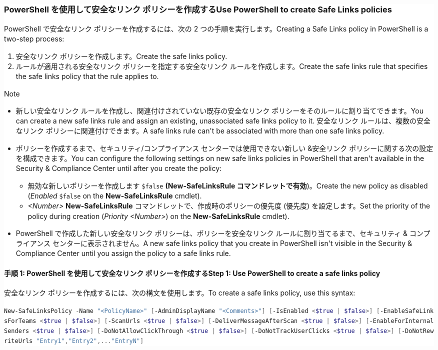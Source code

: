 ### <a name="use-powershell-to-create-safe-links-policies"></a><span data-ttu-id="28f44-240">PowerShell を使用して安全なリンク ポリシーを作成する</span><span class="sxs-lookup"><span data-stu-id="28f44-240">Use PowerShell to create Safe Links policies</span></span>

<span data-ttu-id="28f44-241">PowerShell で安全なリンク ポリシーを作成するには、次の 2 つの手順を実行します。</span><span class="sxs-lookup"><span data-stu-id="28f44-241">Creating a Safe Links policy in PowerShell is a two-step process:</span></span>

1. <span data-ttu-id="28f44-242">安全なリンク ポリシーを作成します。</span><span class="sxs-lookup"><span data-stu-id="28f44-242">Create the safe links policy.</span></span>
2. <span data-ttu-id="28f44-243">ルールが適用される安全なリンク ポリシーを指定する安全なリンク ルールを作成します。</span><span class="sxs-lookup"><span data-stu-id="28f44-243">Create the safe links rule that specifies the safe links policy that the rule applies to.</span></span>

> [!NOTE]
> 
> - <span data-ttu-id="28f44-244">新しい安全なリンク ルールを作成し、関連付けされていない既存の安全なリンク ポリシーをそのルールに割り当てできます。</span><span class="sxs-lookup"><span data-stu-id="28f44-244">You can create a new safe links rule and assign an existing, unassociated safe links policy to it.</span></span> <span data-ttu-id="28f44-245">安全なリンク ルールは、複数の安全なリンク ポリシーに関連付けできます。</span><span class="sxs-lookup"><span data-stu-id="28f44-245">A safe links rule can't be associated with more than one safe links policy.</span></span>
> 
> - <span data-ttu-id="28f44-246">ポリシーを作成するまで、セキュリティ/コンプライアンス センターでは使用できない新しい &安全リンク ポリシーに関する次の設定を構成できます。</span><span class="sxs-lookup"><span data-stu-id="28f44-246">You can configure the following settings on new safe links policies in PowerShell that aren't available in the Security & Compliance Center until after you create the policy:</span></span>
> 
>   - <span data-ttu-id="28f44-247">無効な新しいポリシーを作成します `$false` **(New-SafeLinksRule コマンドレットで有効**)。</span><span class="sxs-lookup"><span data-stu-id="28f44-247">Create the new policy as disabled (_Enabled_ `$false` on the **New-SafeLinksRule** cmdlet).</span></span>
>   - <span data-ttu-id="28f44-248"> _\<Number\>_ **New-SafeLinksRule** コマンドレットで、作成時のポリシーの優先度 (優先度) を設定します。</span><span class="sxs-lookup"><span data-stu-id="28f44-248">Set the priority of the policy during creation (_Priority_ _\<Number\>_) on the **New-SafeLinksRule** cmdlet).</span></span>
> 
> - <span data-ttu-id="28f44-249">PowerShell で作成した新しい安全なリンク ポリシーは、ポリシーを安全なリンク ルールに割り当てるまで、セキュリティ & コンプライアンス センターに表示されません。</span><span class="sxs-lookup"><span data-stu-id="28f44-249">A new safe links policy that you create in PowerShell isn't visible in the Security & Compliance Center until you assign the policy to a safe links rule.</span></span>

#### <a name="step-1-use-powershell-to-create-a-safe-links-policy"></a><span data-ttu-id="28f44-250">手順 1: PowerShell を使用して安全なリンク ポリシーを作成する</span><span class="sxs-lookup"><span data-stu-id="28f44-250">Step 1: Use PowerShell to create a safe links policy</span></span>

<span data-ttu-id="28f44-251">安全なリンク ポリシーを作成するには、次の構文を使用します。</span><span class="sxs-lookup"><span data-stu-id="28f44-251">To create a safe links policy, use this syntax:</span></span>

```PowerShell
New-SafeLinksPolicy -Name "<PolicyName>" [-AdminDisplayName "<Comments>"] [-IsEnabled <$true | $false>] [-EnableSafeLinksForTeams <$true | $false>] [-ScanUrls <$true | $false>] [-DeliverMessageAfterScan <$true | $false>] [-EnableForInternalSenders <$true | $false>] [-DoNotAllowClickThrough <$true | $false>] [-DoNotTrackUserClicks <$true | $false>] [-DoNotRewriteUrls "Entry1","Entry2",..."EntryN"]
```

